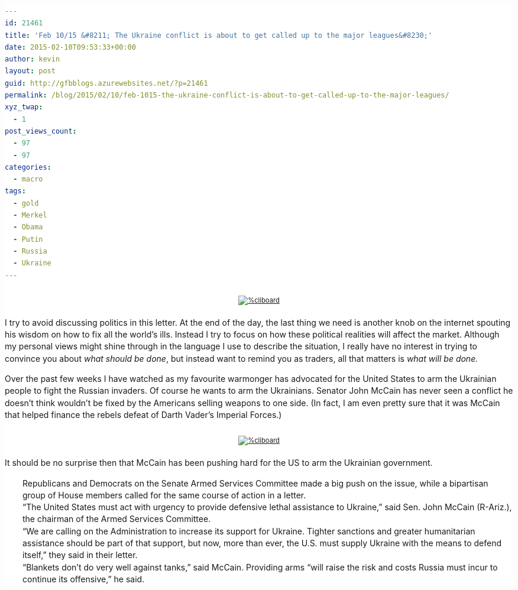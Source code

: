 ```yaml
---
id: 21461
title: 'Feb 10/15 &#8211; The Ukraine conflict is about to get called up to the major leagues&#8230;'
date: 2015-02-10T09:53:33+00:00
author: kevin
layout: post
guid: http://gfbblogs.azurewebsites.net/?p=21461
permalink: /blog/2015/02/10/feb-1015-the-ukraine-conflict-is-about-to-get-called-up-to-the-major-leagues/
xyz_twap:
  - 1
post_views_count:
  - 97
  - 97
categories:
  - macro
tags:
  - gold
  - Merkel
  - Obama
  - Putin
  - Russia
  - Ukraine
---
```

<div style="width: image width px; font-size: 80%; text-align: center;">
  <a href="http://themacrotourist.com/pictures/Azure/johnnyFeb1015.png"><img class="size-full wp-image-14271" style="padding-top: 1.0em;padding-bottom: 0.5em;" alt="%cliboard" src="http://themacrotourist.com/pictures/Azure/johnnyFeb1015.png" width="500" height="442" /></a>
</div>

I try to avoid discussing politics in this letter. At the end of the day, the last thing we need is another knob on the internet spouting his wisdom on how to fix all the world&#8217;s ills. Instead I try to focus on how these political realities will affect the market. Although my personal views might shine through in the language I use to describe the situation, I really have no interest in trying to convince you about _what should be done_, but instead want to remind you as traders, all that matters is _what will be done._ 

Over the past few weeks I have watched as my favourite warmonger has advocated for the United States to arm the Ukrainian people to fight the Russian invaders. Of course he wants to arm the Ukrainians. Senator John McCain has never seen a conflict he doesn&#8217;t think wouldn&#8217;t be fixed by the Americans selling weapons to one side. (In fact, I am even pretty sure that it was McCain that helped finance the rebels defeat of Darth Vader&#8217;s Imperial Forces.)

<div style="width: image width px; font-size: 80%; text-align: center;">
  <a href="http://themacrotourist.com/pictures/Azure/rebelFeb1015.png"><img class="size-full wp-image-14271" style="padding-top: 1.0em;padding-bottom: 0.5em;" alt="%cliboard" src="http://themacrotourist.com/pictures/Azure/rebelFeb1015.png" width="500" height="342" /></a>
</div>

It should be no surprise then that McCain has been pushing hard for the US to arm the Ukrainian government.

<p style="padding-left: 30px;">
  Republicans and Democrats on the Senate Armed Services Committee made a big push on the issue, while a bipartisan group of House members called for the same course of action in a letter.<br /> &#8220;The United States must act with urgency to provide defensive lethal assistance to Ukraine,&#8221; said Sen. John McCain (R-Ariz.), the chairman of the Armed Services Committee.<br /> &#8220;We are calling on the Administration to increase its support for Ukraine. Tighter sanctions and greater humanitarian assistance should be part of that support, but now, more than ever, the U.S. must supply Ukraine with the means to defend itself,&#8221; they said in their letter.<br /> &#8220;Blankets don&#8217;t do very well against tanks,&#8221; said McCain. Providing arms &#8220;will raise the risk and costs Russia must incur to continue its offensive,&#8221; he said.
</p>
